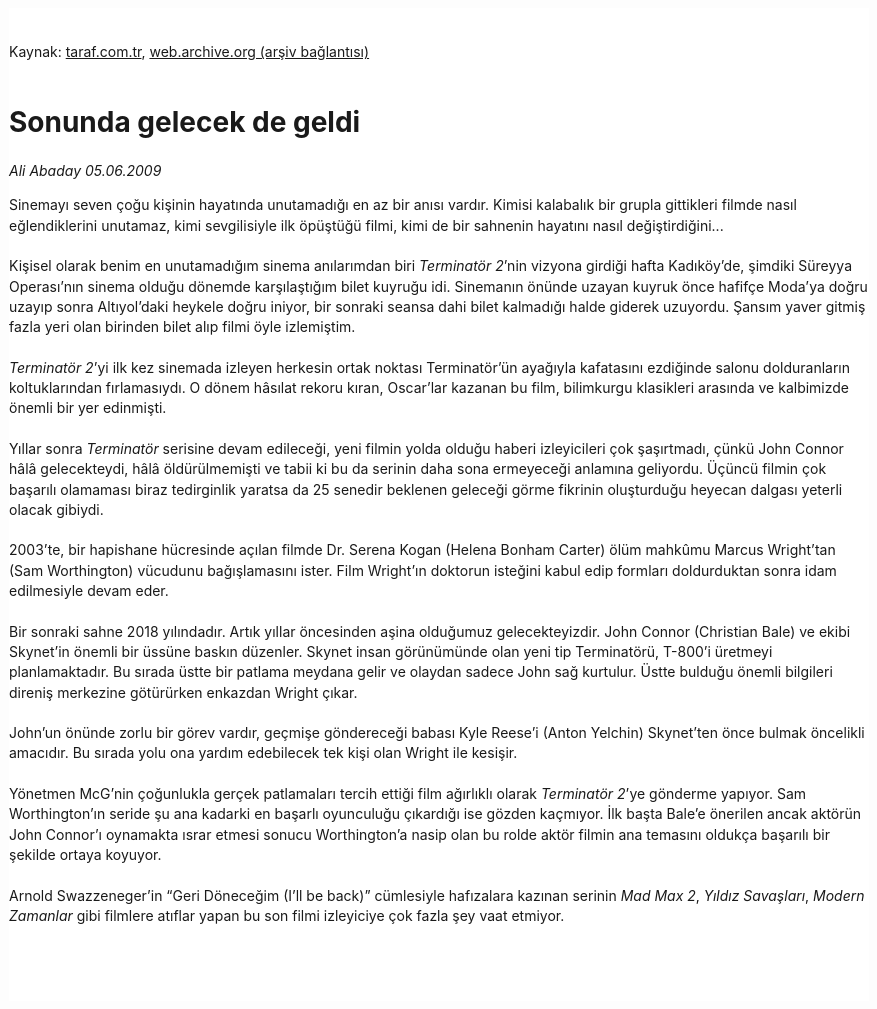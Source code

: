 

<br/>


<div id="taraf_not">
</div>

</div>


</div>

Kaynak: [taraf.com.tr](http://taraf.com.tr:80/makale/5777.htm), [web.archive.org (arşiv bağlantısı)](http://web.archive.org/web/20091006072209/http://taraf.com.tr:80/makale/5777.htm)
# Sonunda gelecek de geldi

*Ali Abaday 05.06.2009*

<div class="taraf_structure_2col_1zq">
<div class="margen_n">



 <p>Sinemayı seven çoğu kişinin hayatında unutamadığı en az bir anısı vardır. Kimisi kalabalık bir grupla gittikleri filmde nasıl eğlendiklerini unutamaz, kimi sevgilisiyle ilk öpüştüğü filmi, kimi de bir sahnenin hayatını nasıl değiştirdiğini... <br/><br/>Kişisel olarak benim en unutamadığım sinema anılarımdan biri <i>Terminatör 2</i>’nin vizyona girdiği hafta Kadıköy’de, şimdiki Süreyya Operası’nın sinema olduğu dönemde karşılaştığım bilet kuyruğu idi. Sinemanın önünde uzayan kuyruk önce hafifçe Moda’ya doğru uzayıp sonra Altıyol’daki heykele doğru iniyor, bir sonraki seansa dahi bilet kalmadığı halde giderek uzuyordu. Şansım yaver gitmiş fazla yeri olan birinden bilet alıp filmi öyle izlemiştim.<i> <br/><br/>Terminatör 2</i>’yi ilk kez sinemada izleyen herkesin ortak noktası Terminatör’ün ayağıyla kafatasını ezdiğinde salonu dolduranların koltuklarından fırlamasıydı. O dönem hâsılat rekoru kıran, Oscar’lar kazanan bu film, bilimkurgu klasikleri arasında ve kalbimizde önemli bir yer edinmişti. <br/><br/>Yıllar sonra <i>Terminatör</i> serisine devam edileceği, yeni filmin yolda olduğu haberi izleyicileri çok şaşırtmadı, çünkü John Connor hâlâ gelecekteydi, hâlâ öldürülmemişti ve tabii ki bu da serinin daha sona ermeyeceği anlamına geliyordu. Üçüncü filmin çok başarılı olamaması biraz tedirginlik yaratsa da 25 senedir beklenen geleceği görme fikrinin oluşturduğu heyecan dalgası yeterli olacak gibiydi. <br/><br/>2003’te, bir hapishane hücresinde açılan filmde Dr. Serena Kogan (Helena Bonham Carter) ölüm mahkûmu Marcus Wright’tan (Sam Worthington) vücudunu bağışlamasını ister. Film Wright’ın doktorun isteğini kabul edip formları doldurduktan sonra idam edilmesiyle devam eder. <br/><br/>Bir sonraki sahne 2018 yılındadır. Artık yıllar öncesinden aşina olduğumuz gelecekteyizdir. John Connor (Christian Bale) ve ekibi Skynet’in önemli bir üssüne baskın düzenler. Skynet insan görünümünde olan yeni tip Terminatörü, T-800’i üretmeyi planlamaktadır. Bu sırada üstte bir patlama meydana gelir ve olaydan sadece John sağ kurtulur. Üstte bulduğu önemli bilgileri direniş merkezine götürürken enkazdan Wright çıkar. <br/><br/>John’un önünde zorlu bir görev vardır, geçmişe göndereceği babası Kyle Reese’i (Anton Yelchin) Skynet’ten önce bulmak öncelikli amacıdır. Bu sırada yolu ona yardım edebilecek tek kişi olan Wright ile kesişir. <br/><br/>Yönetmen McG’nin çoğunlukla gerçek patlamaları tercih ettiği film ağırlıklı olarak <i>Terminatör 2</i>’ye gönderme yapıyor. Sam Worthington’ın seride şu ana kadarki en başarlı oyunculuğu çıkardığı ise gözden kaçmıyor. İlk başta Bale’e önerilen ancak aktörün John Connor’ı oynamakta ısrar etmesi sonucu Worthington’a nasip olan bu rolde aktör filmin ana temasını oldukça başarılı bir şekilde ortaya koyuyor. <br/><br/>Arnold Swazzeneger’in “Geri Döneceğim (I’ll be back)” cümlesiyle hafızalara kazınan serinin <i>Mad Max 2</i>, <i>Yıldız Savaşları</i>, <i>Modern Zamanlar</i> gibi filmlere atıflar yapan bu son filmi izleyiciye çok fazla şey vaat etmiyor. </p>
<br/>
<br/>
<br/>
